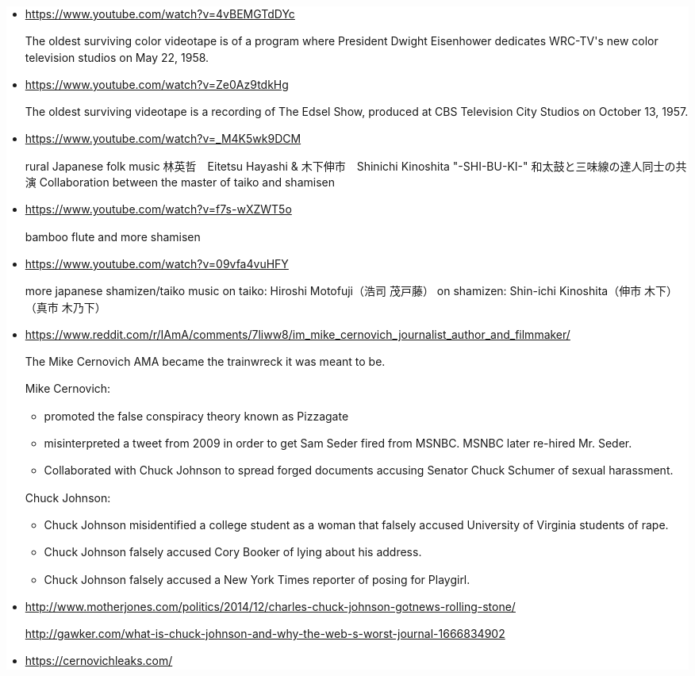 -   <https://www.youtube.com/watch?v=4vBEMGTdDYc>

    The oldest surviving color videotape is of a program where
    President Dwight Eisenhower dedicates WRC-TV's new color
    television studios on May 22, 1958.

-   <https://www.youtube.com/watch?v=Ze0Az9tdkHg>

    The oldest surviving videotape is a recording of The Edsel
    Show, produced at CBS Television City Studios on October 13,
    1957.

-   <https://www.youtube.com/watch?v=_M4K5wk9DCM>

    rural Japanese folk music
    林英哲　Eitetsu Hayashi & 木下伸市　Shinichi Kinoshita "-SHI-BU-KI-"
    和太鼓と三味線の達人同士の共演
    Collaboration between the master of taiko and shamisen

-   <https://www.youtube.com/watch?v=f7s-wXZWT5o>

    bamboo flute and more shamisen

-   <https://www.youtube.com/watch?v=09vfa4vuHFY>

    more japanese shamizen/taiko music
    on taiko: Hiroshi Motofuji（浩司  茂戸藤）
    on shamizen: Shin-ichi Kinoshita（伸市  木下）（真市  木乃下）

-   <https://www.reddit.com/r/IAmA/comments/7liww8/im_mike_cernovich_journalist_author_and_filmmaker/>

    The Mike Cernovich AMA became the trainwreck it was meant to be.

    Mike Cernovich:

    - promoted the false conspiracy theory known as Pizzagate

    - misinterpreted a tweet from 2009 in order to get Sam Seder
      fired from MSNBC.  MSNBC later re-hired Mr. Seder.

    - Collaborated with Chuck Johnson to spread forged documents
      accusing Senator Chuck Schumer of sexual harassment.

    Chuck Johnson:

    - Chuck Johnson misidentified a college student as a woman
      that falsely accused University of Virginia students of
      rape.

    - Chuck Johnson falsely accused Cory Booker of lying about his
      address.

    - Chuck Johnson falsely accused a New York Times reporter of
      posing for Playgirl.

-   <http://www.motherjones.com/politics/2014/12/charles-chuck-johnson-gotnews-rolling-stone/>

    <http://gawker.com/what-is-chuck-johnson-and-why-the-web-s-worst-journal-1666834902>

-   <https://cernovichleaks.com/>
